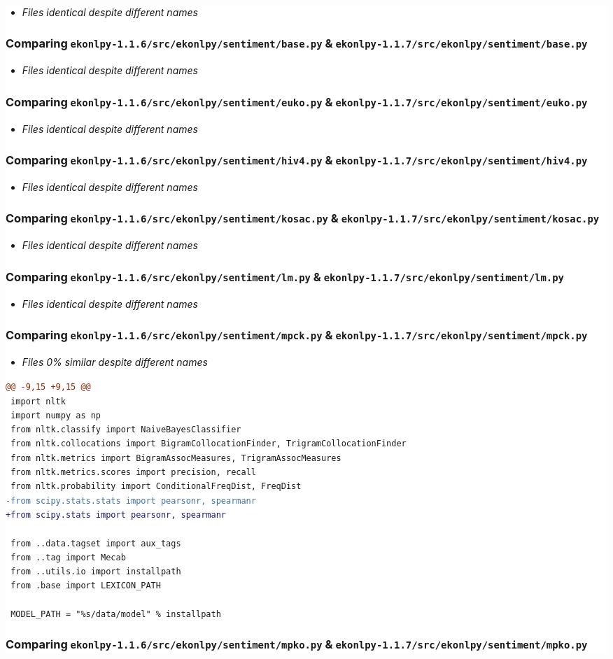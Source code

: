  * *Files identical despite different names*

### Comparing `ekonlpy-1.1.6/src/ekonlpy/sentiment/base.py` & `ekonlpy-1.1.7/src/ekonlpy/sentiment/base.py`

 * *Files identical despite different names*

### Comparing `ekonlpy-1.1.6/src/ekonlpy/sentiment/euko.py` & `ekonlpy-1.1.7/src/ekonlpy/sentiment/euko.py`

 * *Files identical despite different names*

### Comparing `ekonlpy-1.1.6/src/ekonlpy/sentiment/hiv4.py` & `ekonlpy-1.1.7/src/ekonlpy/sentiment/hiv4.py`

 * *Files identical despite different names*

### Comparing `ekonlpy-1.1.6/src/ekonlpy/sentiment/kosac.py` & `ekonlpy-1.1.7/src/ekonlpy/sentiment/kosac.py`

 * *Files identical despite different names*

### Comparing `ekonlpy-1.1.6/src/ekonlpy/sentiment/lm.py` & `ekonlpy-1.1.7/src/ekonlpy/sentiment/lm.py`

 * *Files identical despite different names*

### Comparing `ekonlpy-1.1.6/src/ekonlpy/sentiment/mpck.py` & `ekonlpy-1.1.7/src/ekonlpy/sentiment/mpck.py`

 * *Files 0% similar despite different names*

```diff
@@ -9,15 +9,15 @@
 import nltk
 import numpy as np
 from nltk.classify import NaiveBayesClassifier
 from nltk.collocations import BigramCollocationFinder, TrigramCollocationFinder
 from nltk.metrics import BigramAssocMeasures, TrigramAssocMeasures
 from nltk.metrics.scores import precision, recall
 from nltk.probability import ConditionalFreqDist, FreqDist
-from scipy.stats.stats import pearsonr, spearmanr
+from scipy.stats import pearsonr, spearmanr
 
 from ..data.tagset import aux_tags
 from ..tag import Mecab
 from ..utils.io import installpath
 from .base import LEXICON_PATH
 
 MODEL_PATH = "%s/data/model" % installpath
```

### Comparing `ekonlpy-1.1.6/src/ekonlpy/sentiment/mpko.py` & `ekonlpy-1.1.7/src/ekonlpy/sentiment/mpko.py`
